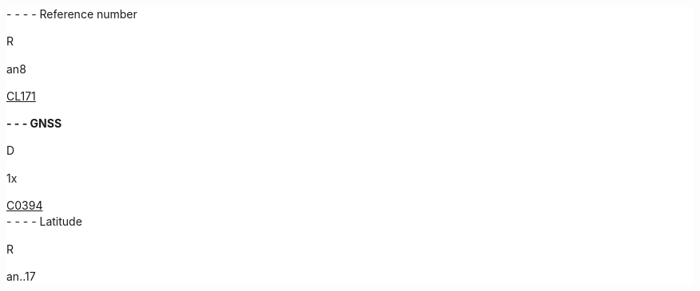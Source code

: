 <td>
   - - - - Reference number
  </td>
<td>
<p class="s4">
    R
   </p>
</td>
<td>
<p class="s4">
    an8
   </p>
</td>
<td>
<p class="s4">
<a href="https://ec.europa.eu/taxation_customs/dds2/rd/compressed_file/data_download/RD_NCTS-P5_CustomsOfficeDeparture.zip">CL171</a>
</p>
</td>
<td>
</td>
</tr>
<tr>
<td><b>
   - - - GNSS
  </b></td>
<td>
<p class="s4">
    D
   </p>
</td>
<td>
<p class="s4">
    1x
   </p>
</td>
<td>
</td>
<td>
<a href="rules-c.html#c0394">
    C0394
   </a>
<div>
</div>
</td>
</tr>
<tr>
<td>
   - - - - Latitude
  </td>
<td>
<p class="s4">
    R
   </p>
</td>
<td>
<p class="s4">
    an..17
   </p>
</td>
<td>
</td>
<td>
<a href="rules-g.html#g0002">